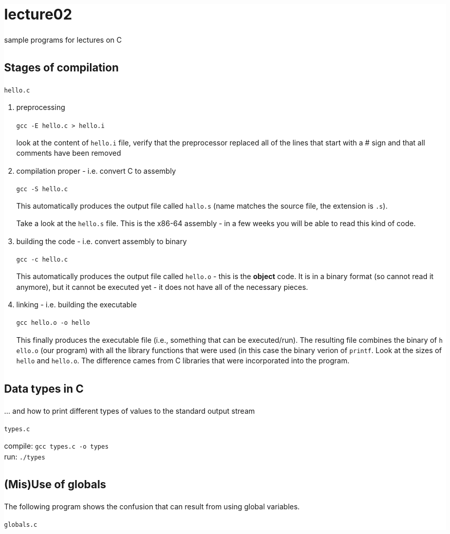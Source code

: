 # lecture02
sample programs for lectures on C

## Stages of compilation

`hello.c`

1. preprocessing

    `gcc -E hello.c > hello.i`

    look at the content of `hello.i` file, verify that the preprocessor replaced all of the lines that start with a # sign and that all comments have been removed

2. compilation proper - i.e. convert C to assembly

    `gcc -S hello.c `

    This automatically produces the output file called `hallo.s` (name matches the source file, the extension is `.s`).

    Take a look at the `hello.s` file. This is the x86-64 assembly - in a few weeks you will be able to read this kind of code.

3. building the code - i.e. convert assembly to binary

    `gcc -c hello.c`

    This automatically produces the output file called `hello.o` - this is the **object** code.
    It is in a binary format (so cannot read it anymore), but it cannot be executed yet - it does not have all of the necessary pieces.

4. linking - i.e. building the executable

    `gcc hello.o -o hello`

    This finally produces the executable file (i.e.,
    something that can be executed/run). The resulting file combines the binary of `hello.o` (our program) with all the library functions that were used (in this case the binary verion of `printf`.
    Look at the sizes of `hello` and `hello.o`. The difference cames from C libraries that were incorporated into the program.   


## Data types in C
... and how to print different types of values to the standard output stream

`types.c`

compile: `gcc types.c -o types` <br>
run: `./types`

## (Mis)Use of globals

The following program shows the confusion that can result from using global variables.

`globals.c`
